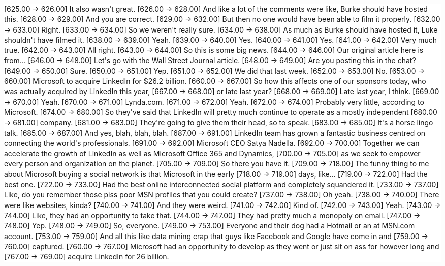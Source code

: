 [625.00 → 626.00] It also wasn't great.
[626.00 → 628.00] And like a lot of the comments were like, Burke should have hosted this.
[628.00 → 629.00] And you are correct.
[629.00 → 632.00] But then no one would have been able to film it properly.
[632.00 → 633.00] Right.
[633.00 → 634.00] So we weren't really sure.
[634.00 → 638.00] As much as Burke should have hosted it, Luke shouldn't have filmed it.
[638.00 → 639.00] Yeah.
[639.00 → 640.00] Yes.
[640.00 → 641.00] Yes.
[641.00 → 642.00] Very much true.
[642.00 → 643.00] All right.
[643.00 → 644.00] So this is some big news.
[644.00 → 646.00] Our original article here is from...
[646.00 → 648.00] Let's go with the Wall Street Journal article.
[648.00 → 649.00] Are you posting this in the chat?
[649.00 → 650.00] Sure.
[650.00 → 651.00] Yep.
[651.00 → 652.00] We did that last week.
[652.00 → 653.00] No.
[653.00 → 660.00] Microsoft to acquire LinkedIn for $26.2 billion.
[660.00 → 667.00] So how this affects one of our sponsors today, who was actually acquired by LinkedIn this year,
[667.00 → 668.00] or late last year?
[668.00 → 669.00] Late last year, I think.
[669.00 → 670.00] Yeah.
[670.00 → 671.00] Lynda.com.
[671.00 → 672.00] Yeah.
[672.00 → 674.00] Probably very little, according to Microsoft.
[674.00 → 680.00] So they've said that LinkedIn will pretty much continue to operate as a mostly independent
[680.00 → 681.00] company.
[681.00 → 683.00] They're going to give them their head, so to speak.
[683.00 → 685.00] It's a horse lingo talk.
[685.00 → 687.00] And yes, blah, blah, blah.
[687.00 → 691.00] LinkedIn team has grown a fantastic business centred on connecting the world's professionals.
[691.00 → 692.00] Microsoft CEO Satya Nadella.
[692.00 → 700.00] Together we can accelerate the growth of LinkedIn as well as Microsoft Office 365 and Dynamics,
[700.00 → 705.00] as we seek to empower every person and organization on the planet.
[705.00 → 709.00] So there you have it.
[709.00 → 718.00] The funny thing to me about Microsoft buying a social network is that Microsoft in the early
[718.00 → 719.00] days, like...
[719.00 → 722.00] Had the best one.
[722.00 → 733.00] Had the best online interconnected social platform and completely squandered it.
[733.00 → 737.00] Like, do you remember those piss poor MSN profiles that you could create?
[737.00 → 738.00] Oh yeah.
[738.00 → 740.00] There were like websites, kinda?
[740.00 → 741.00] And they were weird.
[741.00 → 742.00] Kind of.
[742.00 → 743.00] Yeah.
[743.00 → 744.00] Like, they had an opportunity to take that.
[744.00 → 747.00] They had pretty much a monopoly on email.
[747.00 → 748.00] Yep.
[748.00 → 749.00] So, everyone.
[749.00 → 753.00] Everyone and their dog had a Hotmail or an at MSN.com account.
[753.00 → 759.00] And all this like data mining crap that guys like Facebook and Google have come in and
[759.00 → 760.00] captured.
[760.00 → 767.00] Microsoft had an opportunity to develop as they went or just sit on ass for however long and
[767.00 → 769.00] acquire LinkedIn for 26 billion.